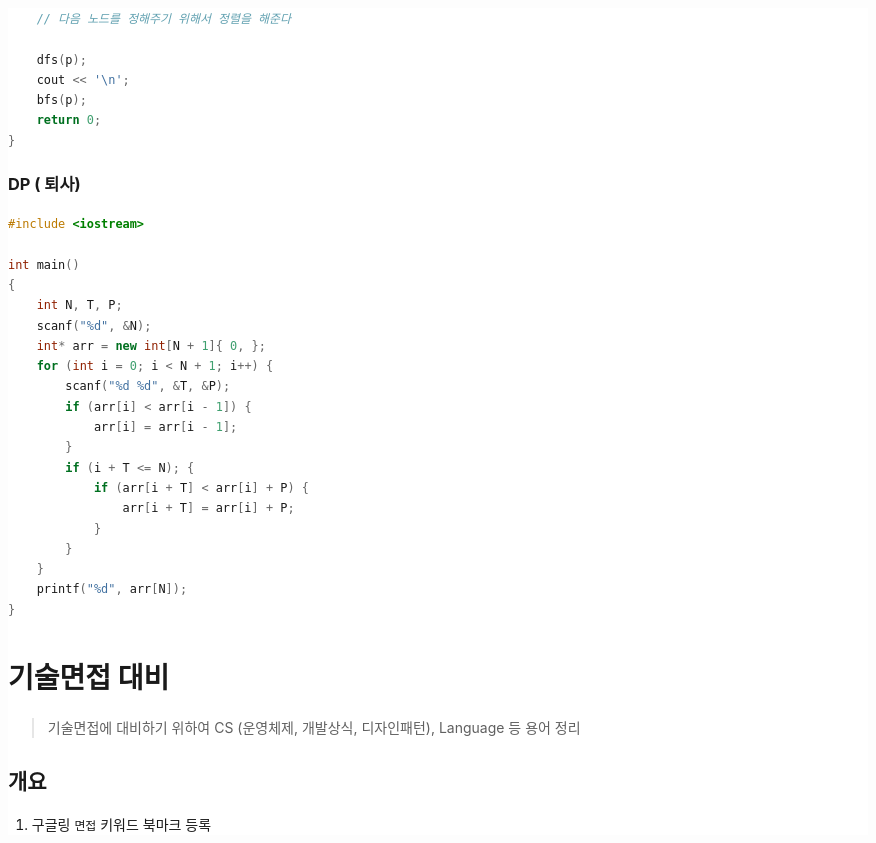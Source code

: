 ```c++
	// 다음 노드를 정해주기 위해서 정렬을 해준다
    
    dfs(p);
	cout << '\n';
	bfs(p);
	return 0;
}
```

### DP ( 퇴사)

```c++
#include <iostream>

int main()
{
	int N, T, P;
	scanf("%d", &N);
	int* arr = new int[N + 1]{ 0, };
	for (int i = 0; i < N + 1; i++) {
		scanf("%d %d", &T, &P);
		if (arr[i] < arr[i - 1]) {
			arr[i] = arr[i - 1];
		}
		if (i + T <= N); {
			if (arr[i + T] < arr[i] + P) {
				arr[i + T] = arr[i] + P;
			}
		}
	}
	printf("%d", arr[N]);
}
```





# 기술면접 대비

> 기술면접에 대비하기 위하여 CS (운영체제, 개발상식, 디자인패턴), Language 등 용어 정리



## 개요

1. 구글링 `면접` 키워드 북마크 등록
